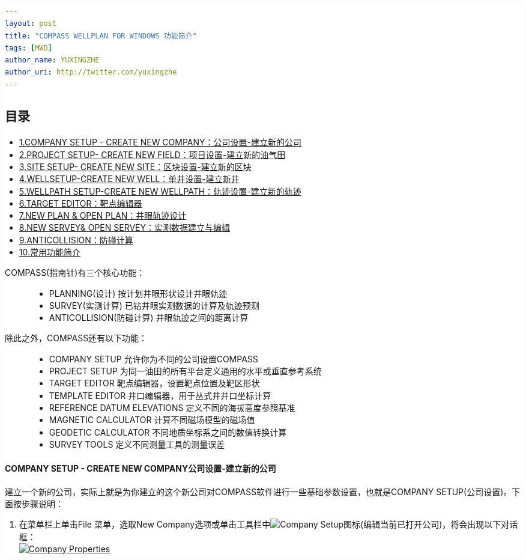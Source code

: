 ```yaml
---
layout: post
title: "COMPASS WELLPLAN FOR WINDOWS 功能简介"
tags: [MWD]
author_name: YUXINGZHE
author_uri: http://twitter.com/yuxingzhe
---
```


<div id="table-of-contents">
<h2>目录</h2>
<div id="text-table-of-contents">
<ul>
    <li><a href="#sec-1">1.COMPANY SETUP - CREATE NEW COMPANY：公司设置-建立新的公司</a></li>
    <li><a href="#sec-2">2.PROJECT SETUP- CREATE NEW FIELD：项目设置-建立新的油气田</a></li>
    <li><a href="#sec-3">3.SITE SETUP- CREATE NEW SITE：区块设置-建立新的区块</a></li>
    <li><a href="#sec-4">4.WELLSETUP-CREATE NEW WELL：单井设置-建立新井</a></li>
    <li><a href="#sec-5">5.WELLPATH SETUP-CREATE NEW WELLPATH：轨迹设置-建立新的轨迹</a></li>
    <li><a href="#sec-6">6.TARGET EDITOR：靶点编辑器</a></li>
    <li><a href="#sec-7">7.NEW PLAN & OPEN PLAN：井眼轨迹设计</a></li>
    <li><a href="#sec-8">8.NEW SERVEY& OPEN SERVEY：实测数据建立与编辑</a></li>
    <li><a href="#sec-9">9.ANTICOLLISION：防碰计算</a></li>
    <li><a href="#sec-10">10.常用功能简介</a></li>
</ul>
</div></div>


<span class="dropcap">C</span>OMPASS(指南针)有三个核心功能：

<ul style="margin-left:50px;">
<li>PLANNING(设计)&#32;&#32;&#32;&#32;&#32;按计划井眼形状设计井眼轨迹</li>
<li>SURVEY(实测计算)&#32;&#32;&#32;&#32;&#32;已钻井眼实测数据的计算及轨迹预测</li>
<li>ANTICOLLISION(防碰计算)&#32;&#32;&#32;&#32;&#32;井眼轨迹之间的距离计算</li></ul>

除此之外，COMPASS还有以下功能：

<ul style="margin-left:50px;">
<li>COMPANY SETUP&#32;&#32;&#32;&#32;&#32;允许你为不同的公司设置COMPASS</li>
<li>PROJECT SETUP&#32;&#32;&#32;&#32;&#32;为同一油田的所有平台定义通用的水平或垂直参考系统</li>
<li>TARGET EDITOR&#32;&#32;&#32;&#32;&#32;靶点编辑器，设置靶点位置及靶区形状</li>
<li>TEMPLATE EDITOR&#32;&#32;&#32;&#32;&#32;井口编辑器，用于丛式井井口坐标计算</li>
<li>REFERENCE DATUM ELEVATIONS&#32;&#32;&#32;&#32;&#32;定义不同的海拔高度参照基准</li>
<li>MAGNETIC CALCULATOR&#32;&#32;&#32;&#32;&#32;计算不同磁场模型的磁场值</li>
<li>GEODETIC CALCULATOR&#32;&#32;&#32;&#32;&#32;不同地质坐标系之间的数值转换计算</li>
<li>SURVEY TOOLS&#32;&#32;&#32;&#32;&#32;定义不同测量工具的测量误差</li></ul>

<h4><a name="sec-1">COMPANY SETUP - CREATE NEW COMPANY公司设置-建立新的公司</a></h4>

建立一个新的公司，实际上就是为你建立的这个新公司对COMPASS软件进行一些基础参数设置，也就是COMPANY SETUP(公司设置)。下面按步骤说明：

<ol>
<li>在菜单栏上单击File 菜单，选取New Company选项或单击工具栏中<img src="https://pmiqmw.bl3302.livefilestore.com/y2pd1uCyNjDtyJH4mdKV26j6MrBGmoIq7mQih4y-LT8fzCghFD5FUOdepHDTDyV8V9yskgu20P1Mk5zdKICgOkJLx4peZS1kOqBKi3ayhtFAIE/Company%20Setup.png?psid=1" alt="Company Setup">图标(编辑当前已打开公司)，将会出现以下对话框：</li>

<a target="_blank" href="https://qgiqmw.bl3302.livefilestore.com/y2p-8U5HRo2XVP14cmcPz4OsM5u3NqvI1xJuYKJ3WectBQ1i8oEussyAM5rqAO5rd2MnIl6BMJckg5Hun5GkLm-CdnPeKLm5BltSW1J3Aa_73k/Company%20Properties.png?psid=1">
<img class="aligncenter" title="Company Properties" style="width:480px;height:450px;" src="https://qgiqmw.bl3302.livefilestore.com/y2p-8U5HRo2XVP14cmcPz4OsM5u3NqvI1xJuYKJ3WectBQ1i8oEussyAM5rqAO5rd2MnIl6BMJckg5Hun5GkLm-CdnPeKLm5BltSW1J3Aa_73k/Company%20Properties.png?psid=1" alt="Company Properties"></a>
